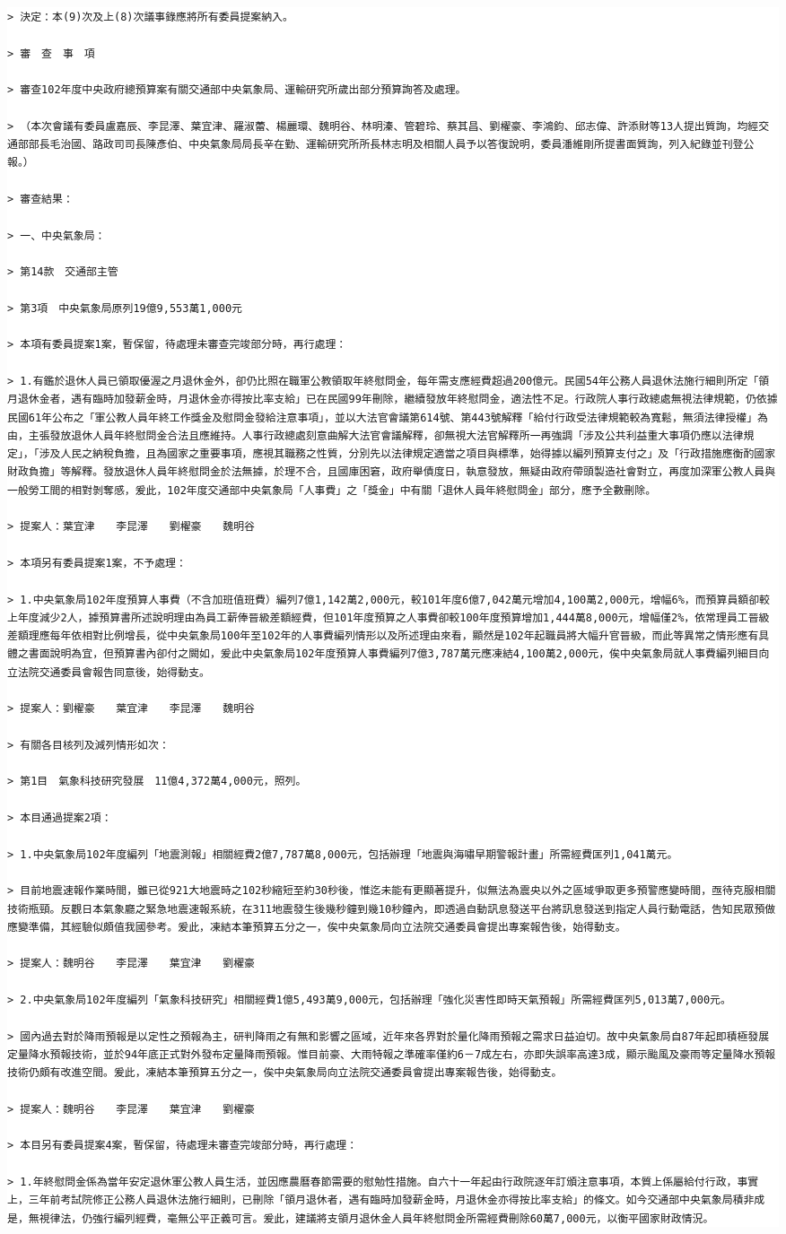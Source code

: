     > 決定：本(9)次及上(8)次議事錄應將所有委員提案納入。

    > 審　查　事　項

    > 審查102年度中央政府總預算案有關交通部中央氣象局、運輸研究所歲出部分預算詢答及處理。

    > （本次會議有委員盧嘉辰、李昆澤、葉宜津、羅淑蕾、楊麗環、魏明谷、林明溱、管碧玲、蔡其昌、劉櫂豪、李鴻鈞、邱志偉、許添財等13人提出質詢，均經交通部部長毛治國、路政司司長陳彥伯、中央氣象局局長辛在勤、運輸研究所所長林志明及相關人員予以答復說明，委員潘維剛所提書面質詢，列入紀錄並刊登公報。）

    > 審查結果：

    > 一、中央氣象局：

    > 第14款　交通部主管

    > 第3項　中央氣象局原列19億9,553萬1,000元

    > 本項有委員提案1案，暫保留，待處理未審查完竣部分時，再行處理：

    > 1.有鑑於退休人員已領取優渥之月退休金外，卻仍比照在職軍公教領取年終慰問金，每年需支應經費超過200億元。民國54年公務人員退休法施行細則所定「領月退休金者，遇有臨時加發薪金時，月退休金亦得按比率支給」已在民國99年刪除，繼續發放年終慰問金，適法性不足。行政院人事行政總處無視法律規範，仍依據民國61年公布之「軍公教人員年終工作獎金及慰問金發給注意事項」，並以大法官會議第614號、第443號解釋「給付行政受法律規範較為寬鬆，無須法律授權」為由，主張發放退休人員年終慰問金合法且應維持。人事行政總處刻意曲解大法官會議解釋，卻無視大法官解釋所一再強調「涉及公共利益重大事項仍應以法律規定」，「涉及人民之納稅負擔，且為國家之重要事項，應視其職務之性質，分別先以法律規定適當之項目與標準，始得據以編列預算支付之」及「行政措施應衡酌國家財政負擔」等解釋。發放退休人員年終慰問金於法無據，於理不合，且國庫困窘，政府舉債度日，執意發放，無疑由政府帶頭製造社會對立，再度加深軍公教人員與一般勞工間的相對剝奪感，爰此，102年度交通部中央氣象局「人事費」之「獎金」中有關「退休人員年終慰問金」部分，應予全數刪除。

    > 提案人：葉宜津　　李昆澤　　劉櫂豪　　魏明谷

    > 本項另有委員提案1案，不予處理：

    > 1.中央氣象局102年度預算人事費（不含加班值班費）編列7億1,142萬2,000元，較101年度6億7,042萬元增加4,100萬2,000元，增幅6%，而預算員額卻較上年度減少2人，據預算書所述說明理由為員工薪俸晉級差額經費，但101年度預算之人事費卻較100年度預算增加1,444萬8,000元，增幅僅2%，依常理員工晉級差額理應每年依相對比例增長，從中央氣象局100年至102年的人事費編列情形以及所述理由來看，顯然是102年起職員將大幅升官晉級，而此等異常之情形應有具體之書面說明為宜，但預算書內卻付之闕如，爰此中央氣象局102年度預算人事費編列7億3,787萬元應凍結4,100萬2,000元，俟中央氣象局就人事費編列細目向立法院交通委員會報告同意後，始得動支。

    > 提案人：劉櫂豪　　葉宜津　　李昆澤　　魏明谷

    > 有關各目核列及減列情形如次：

    > 第1目　氣象科技研究發展　11億4,372萬4,000元，照列。

    > 本目通過提案2項：

    > 1.中央氣象局102年度編列「地震測報」相關經費2億7,787萬8,000元，包括辦理「地震與海嘯早期警報計畫」所需經費匡列1,041萬元。

    > 目前地震速報作業時間，雖已從921大地震時之102秒縮短至約30秒後，惟迄未能有更顯著提升，似無法為震央以外之區域爭取更多預警應變時間，亟待克服相關技術瓶頸。反觀日本氣象廳之緊急地震速報系統，在311地震發生後幾秒鐘到幾10秒鐘內，即透過自動訊息發送平台將訊息發送到指定人員行動電話，告知民眾預做應變準備，其經驗似頗值我國參考。爰此，凍結本筆預算五分之一，俟中央氣象局向立法院交通委員會提出專案報告後，始得動支。

    > 提案人：魏明谷　　李昆澤　　葉宜津　　劉櫂豪

    > 2.中央氣象局102年度編列「氣象科技研究」相關經費1億5,493萬9,000元，包括辦理「強化災害性即時天氣預報」所需經費匡列5,013萬7,000元。

    > 國內過去對於降雨預報是以定性之預報為主，研判降雨之有無和影響之區域，近年來各界對於量化降雨預報之需求日益迫切。故中央氣象局自87年起即積極發展定量降水預報技術，並於94年底正式對外發布定量降雨預報。惟目前豪、大雨特報之準確率僅約6－7成左右，亦即失誤率高達3成，顯示颱風及豪雨等定量降水預報技術仍頗有改進空間。爰此，凍結本筆預算五分之一，俟中央氣象局向立法院交通委員會提出專案報告後，始得動支。

    > 提案人：魏明谷　　李昆澤　　葉宜津　　劉櫂豪

    > 本目另有委員提案4案，暫保留，待處理未審查完竣部分時，再行處理：

    > 1.年終慰問金係為當年安定退休軍公教人員生活，並因應農曆春節需要的慰勉性措施。自六十一年起由行政院逐年訂頒注意事項，本質上係屬給付行政，事實上，三年前考試院修正公務人員退休法施行細則，已刪除「領月退休者，遇有臨時加發薪金時，月退休金亦得按比率支給」的條文。如今交通部中央氣象局積非成是，無視律法，仍強行編列經費，毫無公平正義可言。爰此，建議將支領月退休金人員年終慰問金所需經費刪除60萬7,000元，以衡平國家財政情況。
